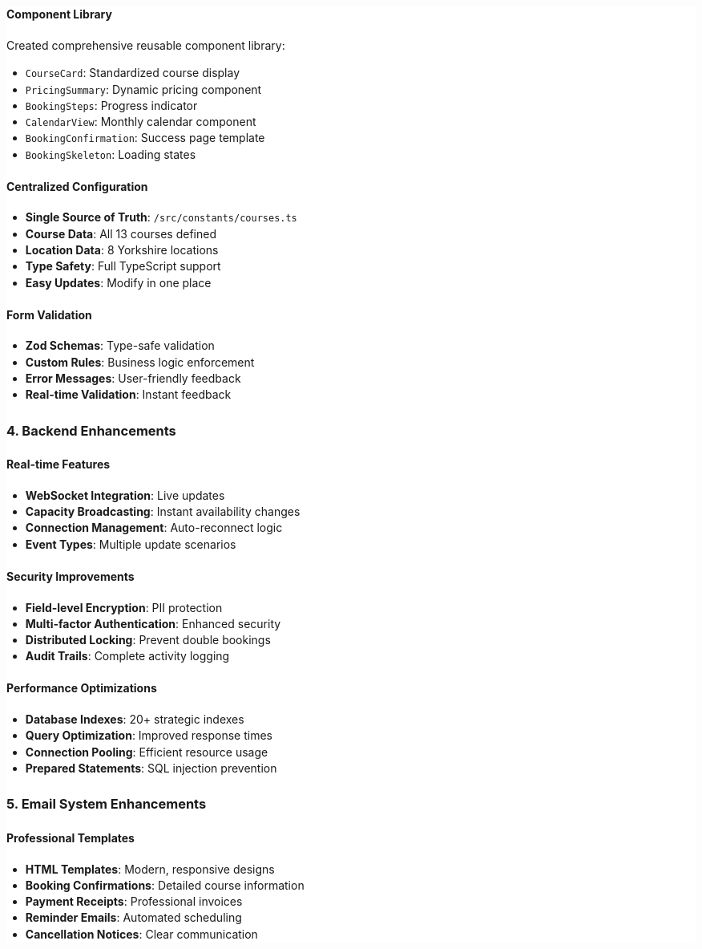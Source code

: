 #### Component Library
Created comprehensive reusable component library:
- `CourseCard`: Standardized course display
- `PricingSummary`: Dynamic pricing component
- `BookingSteps`: Progress indicator
- `CalendarView`: Monthly calendar component
- `BookingConfirmation`: Success page template
- `BookingSkeleton`: Loading states

#### Centralized Configuration
- **Single Source of Truth**: `/src/constants/courses.ts`
- **Course Data**: All 13 courses defined
- **Location Data**: 8 Yorkshire locations
- **Type Safety**: Full TypeScript support
- **Easy Updates**: Modify in one place

#### Form Validation
- **Zod Schemas**: Type-safe validation
- **Custom Rules**: Business logic enforcement
- **Error Messages**: User-friendly feedback
- **Real-time Validation**: Instant feedback

### 4. Backend Enhancements

#### Real-time Features
- **WebSocket Integration**: Live updates
- **Capacity Broadcasting**: Instant availability changes
- **Connection Management**: Auto-reconnect logic
- **Event Types**: Multiple update scenarios

#### Security Improvements
- **Field-level Encryption**: PII protection
- **Multi-factor Authentication**: Enhanced security
- **Distributed Locking**: Prevent double bookings
- **Audit Trails**: Complete activity logging

#### Performance Optimizations
- **Database Indexes**: 20+ strategic indexes
- **Query Optimization**: Improved response times
- **Connection Pooling**: Efficient resource usage
- **Prepared Statements**: SQL injection prevention

### 5. Email System Enhancements

#### Professional Templates
- **HTML Templates**: Modern, responsive designs
- **Booking Confirmations**: Detailed course information
- **Payment Receipts**: Professional invoices
- **Reminder Emails**: Automated scheduling
- **Cancellation Notices**: Clear communication

